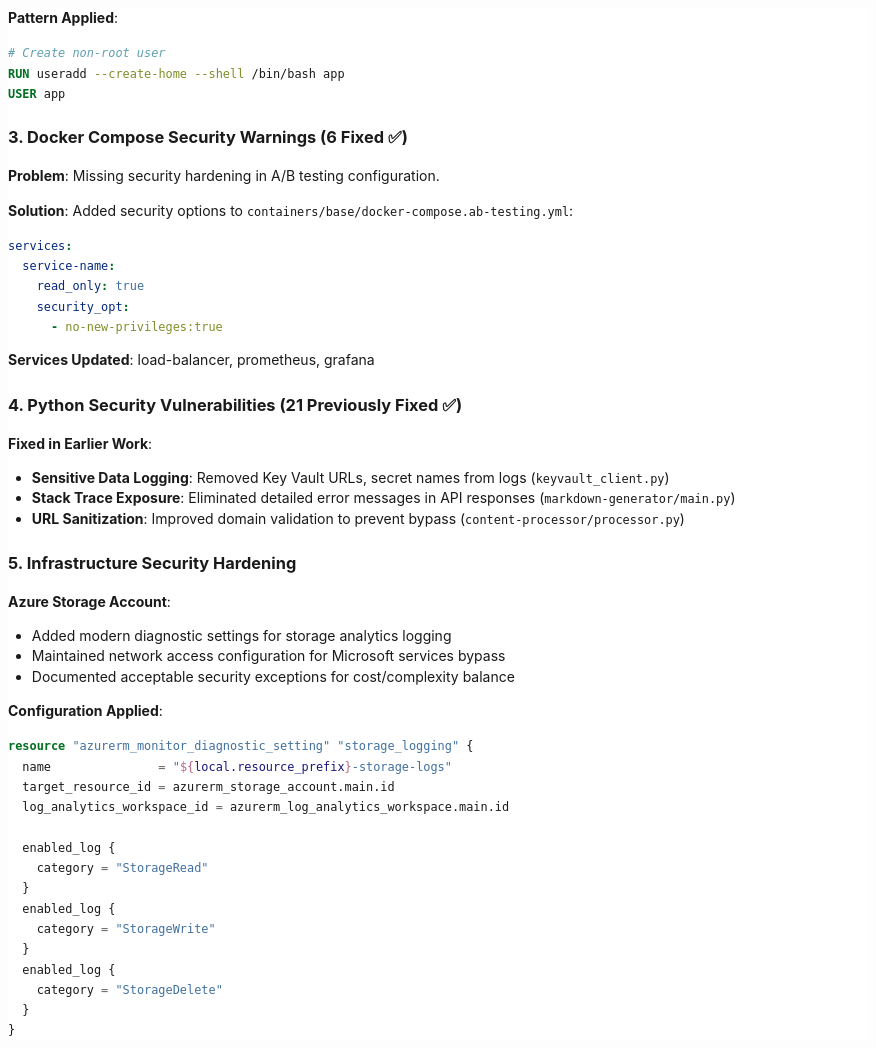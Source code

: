 **Pattern Applied**:
```dockerfile
# Create non-root user
RUN useradd --create-home --shell /bin/bash app
USER app
```

### 3. Docker Compose Security Warnings (6 Fixed ✅)

**Problem**: Missing security hardening in A/B testing configuration.

**Solution**: Added security options to `containers/base/docker-compose.ab-testing.yml`:

```yaml
services:
  service-name:
    read_only: true
    security_opt:
      - no-new-privileges:true
```

**Services Updated**: load-balancer, prometheus, grafana

### 4. Python Security Vulnerabilities (21 Previously Fixed ✅)

**Fixed in Earlier Work**:
- **Sensitive Data Logging**: Removed Key Vault URLs, secret names from logs (`keyvault_client.py`)
- **Stack Trace Exposure**: Eliminated detailed error messages in API responses (`markdown-generator/main.py`)
- **URL Sanitization**: Improved domain validation to prevent bypass (`content-processor/processor.py`)

### 5. Infrastructure Security Hardening

**Azure Storage Account**:
- Added modern diagnostic settings for storage analytics logging
- Maintained network access configuration for Microsoft services bypass
- Documented acceptable security exceptions for cost/complexity balance

**Configuration Applied**:
```terraform
resource "azurerm_monitor_diagnostic_setting" "storage_logging" {
  name               = "${local.resource_prefix}-storage-logs"
  target_resource_id = azurerm_storage_account.main.id
  log_analytics_workspace_id = azurerm_log_analytics_workspace.main.id

  enabled_log {
    category = "StorageRead"
  }
  enabled_log {
    category = "StorageWrite"
  }
  enabled_log {
    category = "StorageDelete"
  }
}
```
